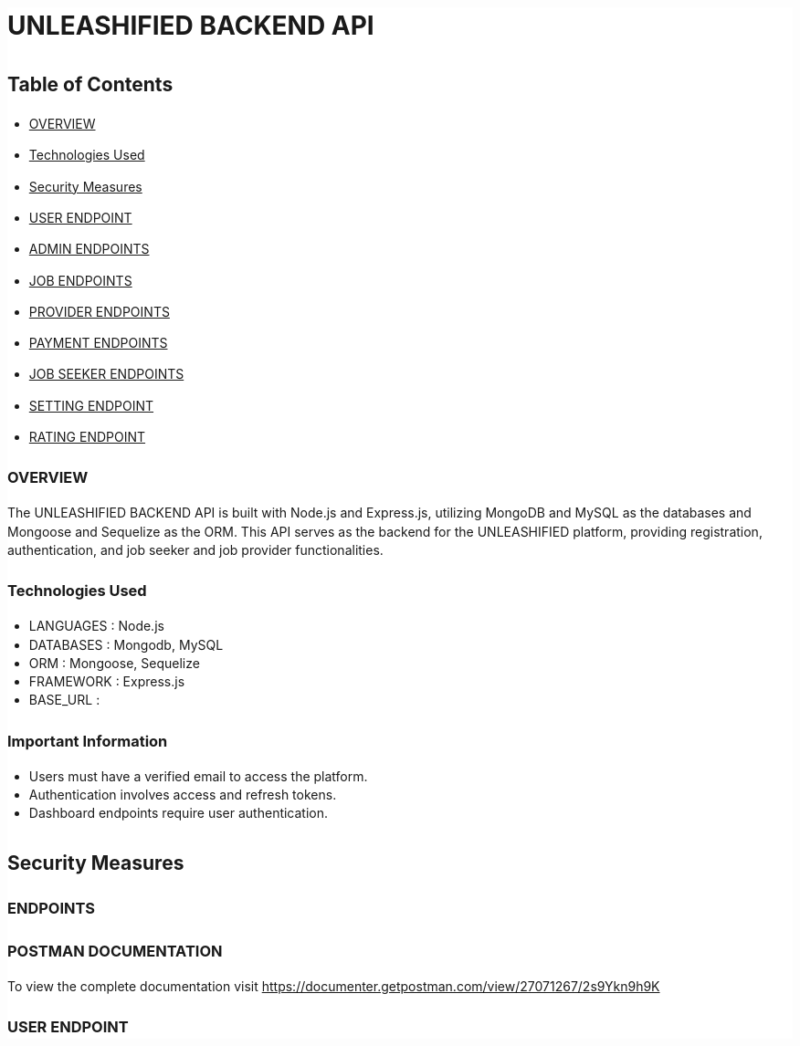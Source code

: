 # UNLEASHIFIED BACKEND API

## Table of Contents

- [OVERVIEW](#overview)
- [Technologies Used](#technology-used)

- [Security Measures](#security-measures)
- [USER ENDPOINT](#user-endpoint)
- [ADMIN ENDPOINTS](#admin-endpoint)
- [JOB ENDPOINTS](#job-endpoints)
- [PROVIDER ENDPOINTS](#provider-endpoints)
- [PAYMENT ENDPOINTS](#payment-endpoints)
- [JOB SEEKER ENDPOINTS](#job-seeker-endpoints)
- [SETTING ENDPOINT](#setting-endpoint)
- [RATING ENDPOINT](#rating-endpoint)

### OVERVIEW

The UNLEASHIFIED BACKEND API is built with Node.js and Express.js, utilizing MongoDB and MySQL as the databases and Mongoose and Sequelize as the ORM. This API serves as the backend for the UNLEASHIFIED platform, providing registration, authentication, and job seeker and job provider functionalities.

### Technologies Used

- LANGUAGES : Node.js
- DATABASES : Mongodb, MySQL
- ORM : Mongoose, Sequelize
- FRAMEWORK : Express.js
- BASE_URL :

### Important Information

- Users must have a verified email to access the platform.
- Authentication involves access and refresh tokens.
- Dashboard endpoints require user authentication.

## Security Measures



### ENDPOINTS

### POSTMAN DOCUMENTATION

To view the complete documentation visit
https://documenter.getpostman.com/view/27071267/2s9Ykn9h9K

### USER ENDPOINT
